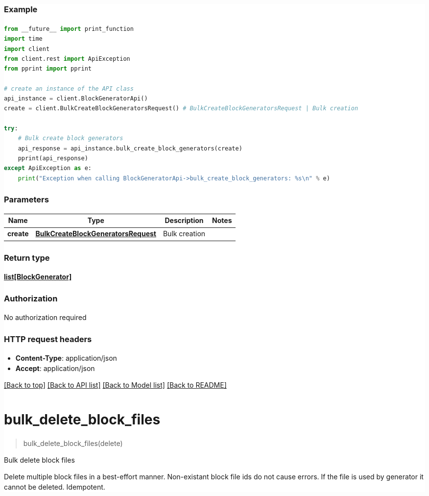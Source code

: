 ### Example
```python
from __future__ import print_function
import time
import client
from client.rest import ApiException
from pprint import pprint

# create an instance of the API class
api_instance = client.BlockGeneratorApi()
create = client.BulkCreateBlockGeneratorsRequest() # BulkCreateBlockGeneratorsRequest | Bulk creation

try:
    # Bulk create block generators
    api_response = api_instance.bulk_create_block_generators(create)
    pprint(api_response)
except ApiException as e:
    print("Exception when calling BlockGeneratorApi->bulk_create_block_generators: %s\n" % e)
```

### Parameters

Name | Type | Description  | Notes
------------- | ------------- | ------------- | -------------
 **create** | [**BulkCreateBlockGeneratorsRequest**](BulkCreateBlockGeneratorsRequest.md)| Bulk creation | 

### Return type

[**list[BlockGenerator]**](BlockGenerator.md)

### Authorization

No authorization required

### HTTP request headers

 - **Content-Type**: application/json
 - **Accept**: application/json

[[Back to top]](#) [[Back to API list]](../README.md#documentation-for-api-endpoints) [[Back to Model list]](../README.md#documentation-for-models) [[Back to README]](../README.md)

# **bulk_delete_block_files**
> bulk_delete_block_files(delete)

Bulk delete block files

Delete multiple block files in a best-effort manner. Non-existant block file ids do not cause errors. If the file is used by generator it cannot be deleted. Idempotent. 
